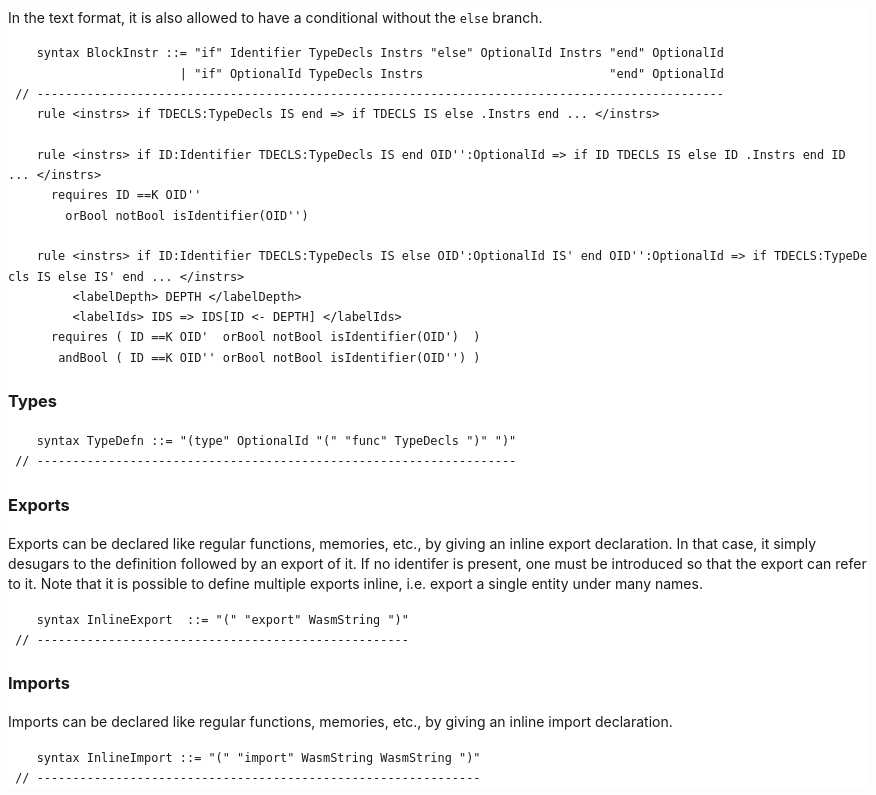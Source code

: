 In the text format, it is also allowed to have a conditional without the `else` branch.

```k
    syntax BlockInstr ::= "if" Identifier TypeDecls Instrs "else" OptionalId Instrs "end" OptionalId
                        | "if" OptionalId TypeDecls Instrs                          "end" OptionalId
 // ------------------------------------------------------------------------------------------------
    rule <instrs> if TDECLS:TypeDecls IS end => if TDECLS IS else .Instrs end ... </instrs>

    rule <instrs> if ID:Identifier TDECLS:TypeDecls IS end OID'':OptionalId => if ID TDECLS IS else ID .Instrs end ID ... </instrs>
      requires ID ==K OID''
        orBool notBool isIdentifier(OID'')

    rule <instrs> if ID:Identifier TDECLS:TypeDecls IS else OID':OptionalId IS' end OID'':OptionalId => if TDECLS:TypeDecls IS else IS' end ... </instrs>
         <labelDepth> DEPTH </labelDepth>
         <labelIds> IDS => IDS[ID <- DEPTH] </labelIds>
      requires ( ID ==K OID'  orBool notBool isIdentifier(OID')  )
       andBool ( ID ==K OID'' orBool notBool isIdentifier(OID'') )
```

### Types

```k
    syntax TypeDefn ::= "(type" OptionalId "(" "func" TypeDecls ")" ")"
 // -------------------------------------------------------------------
```

### Exports

Exports can be declared like regular functions, memories, etc., by giving an inline export declaration.
In that case, it simply desugars to the definition followed by an export of it.
If no identifer is present, one must be introduced so that the export can refer to it.
Note that it is possible to define multiple exports inline, i.e. export a single entity under many names.

```k
    syntax InlineExport  ::= "(" "export" WasmString ")"
 // ----------------------------------------------------
```

### Imports

Imports can be declared like regular functions, memories, etc., by giving an inline import declaration.

```k
    syntax InlineImport ::= "(" "import" WasmString WasmString ")"
 // --------------------------------------------------------------
```
